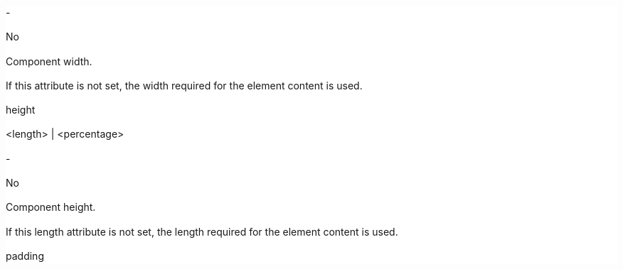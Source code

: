 <td class="cellrowborder" valign="top" width="8.869113088691131%" headers="mcps1.1.6.1.3 "><p id="en-us_topic_0000001058830803_en-us_topic_0000001059340528_p3948114217528"><a name="en-us_topic_0000001058830803_en-us_topic_0000001059340528_p3948114217528"></a><a name="en-us_topic_0000001058830803_en-us_topic_0000001059340528_p3948114217528"></a>-</p>
</td>
<td class="cellrowborder" valign="top" width="7.519248075192481%" headers="mcps1.1.6.1.4 "><p id="en-us_topic_0000001058830803_p13174101704612"><a name="en-us_topic_0000001058830803_p13174101704612"></a><a name="en-us_topic_0000001058830803_p13174101704612"></a>No</p>
</td>
<td class="cellrowborder" valign="top" width="40.01599840015999%" headers="mcps1.1.6.1.5 "><p id="en-us_topic_0000001058830803_en-us_topic_0000001059340528_p624653010258"><a name="en-us_topic_0000001058830803_en-us_topic_0000001059340528_p624653010258"></a><a name="en-us_topic_0000001058830803_en-us_topic_0000001059340528_p624653010258"></a>Component width.</p>
<p id="en-us_topic_0000001058830803_en-us_topic_0000001059340528_p84811050134010"><a name="en-us_topic_0000001058830803_en-us_topic_0000001059340528_p84811050134010"></a><a name="en-us_topic_0000001058830803_en-us_topic_0000001059340528_p84811050134010"></a>If this attribute is not set, the width required for the element content is used. </p>
</td>
</tr>
<tr id="en-us_topic_0000001058830803_row7446738195418"><td class="cellrowborder" valign="top" width="23.11768823117688%" headers="mcps1.1.6.1.1 "><p id="en-us_topic_0000001058830803_en-us_topic_0000001059340528_a738cc687552c4b8cb1aa9f9e7d9ea8c2"><a name="en-us_topic_0000001058830803_en-us_topic_0000001059340528_a738cc687552c4b8cb1aa9f9e7d9ea8c2"></a><a name="en-us_topic_0000001058830803_en-us_topic_0000001059340528_a738cc687552c4b8cb1aa9f9e7d9ea8c2"></a>height</p>
</td>
<td class="cellrowborder" valign="top" width="20.477952204779523%" headers="mcps1.1.6.1.2 "><p id="en-us_topic_0000001058830803_en-us_topic_0000001059340528_a82c5d9c65b3646ec92afe5f0f47a2149"><a name="en-us_topic_0000001058830803_en-us_topic_0000001059340528_a82c5d9c65b3646ec92afe5f0f47a2149"></a><a name="en-us_topic_0000001058830803_en-us_topic_0000001059340528_a82c5d9c65b3646ec92afe5f0f47a2149"></a>&lt;length&gt;<span id="en-us_topic_0000001058830803_en-us_topic_0000001059340528_ph11748352163918"><a name="en-us_topic_0000001058830803_en-us_topic_0000001059340528_ph11748352163918"></a><a name="en-us_topic_0000001058830803_en-us_topic_0000001059340528_ph11748352163918"></a></span> | &lt;percentage&gt;</p>
</td>
<td class="cellrowborder" valign="top" width="8.869113088691131%" headers="mcps1.1.6.1.3 "><p id="en-us_topic_0000001058830803_en-us_topic_0000001059340528_a7e6c7daafecf475888d0420835662eb4"><a name="en-us_topic_0000001058830803_en-us_topic_0000001059340528_a7e6c7daafecf475888d0420835662eb4"></a><a name="en-us_topic_0000001058830803_en-us_topic_0000001059340528_a7e6c7daafecf475888d0420835662eb4"></a>-</p>
</td>
<td class="cellrowborder" valign="top" width="7.519248075192481%" headers="mcps1.1.6.1.4 "><p id="en-us_topic_0000001058830803_p71741417194619"><a name="en-us_topic_0000001058830803_p71741417194619"></a><a name="en-us_topic_0000001058830803_p71741417194619"></a>No</p>
</td>
<td class="cellrowborder" valign="top" width="40.01599840015999%" headers="mcps1.1.6.1.5 "><p id="en-us_topic_0000001058830803_en-us_topic_0000001059340528_p1477601264"><a name="en-us_topic_0000001058830803_en-us_topic_0000001059340528_p1477601264"></a><a name="en-us_topic_0000001058830803_en-us_topic_0000001059340528_p1477601264"></a>Component height.</p>
<p id="en-us_topic_0000001058830803_en-us_topic_0000001059340528_p208761554184020"><a name="en-us_topic_0000001058830803_en-us_topic_0000001059340528_p208761554184020"></a><a name="en-us_topic_0000001058830803_en-us_topic_0000001059340528_p208761554184020"></a>If this length attribute is not set, the length required for the element content is used. </p>
</td>
</tr>
<tr id="en-us_topic_0000001058830803_row18446638145412"><td class="cellrowborder" valign="top" width="23.11768823117688%" headers="mcps1.1.6.1.1 "><p id="en-us_topic_0000001058830803_en-us_topic_0000001059340528_a8ff18465b8f0453c836067e5902b7eb6"><a name="en-us_topic_0000001058830803_en-us_topic_0000001059340528_a8ff18465b8f0453c836067e5902b7eb6"></a><a name="en-us_topic_0000001058830803_en-us_topic_0000001059340528_a8ff18465b8f0453c836067e5902b7eb6"></a>padding</p>
</td>